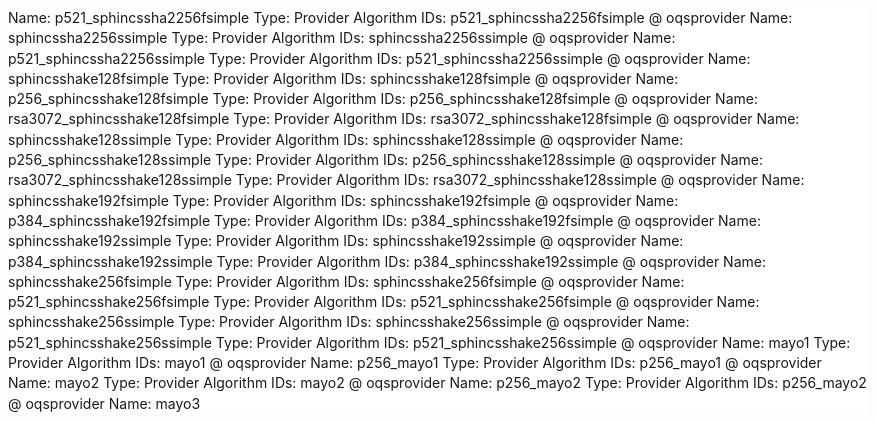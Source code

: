   Name: p521_sphincssha2256fsimple
    Type: Provider Algorithm
    IDs: p521_sphincssha2256fsimple @ oqsprovider
  Name: sphincssha2256ssimple
    Type: Provider Algorithm
    IDs: sphincssha2256ssimple @ oqsprovider
  Name: p521_sphincssha2256ssimple
    Type: Provider Algorithm
    IDs: p521_sphincssha2256ssimple @ oqsprovider
  Name: sphincsshake128fsimple
    Type: Provider Algorithm
    IDs: sphincsshake128fsimple @ oqsprovider
  Name: p256_sphincsshake128fsimple
    Type: Provider Algorithm
    IDs: p256_sphincsshake128fsimple @ oqsprovider
  Name: rsa3072_sphincsshake128fsimple
    Type: Provider Algorithm
    IDs: rsa3072_sphincsshake128fsimple @ oqsprovider
  Name: sphincsshake128ssimple
    Type: Provider Algorithm
    IDs: sphincsshake128ssimple @ oqsprovider
  Name: p256_sphincsshake128ssimple
    Type: Provider Algorithm
    IDs: p256_sphincsshake128ssimple @ oqsprovider
  Name: rsa3072_sphincsshake128ssimple
    Type: Provider Algorithm
    IDs: rsa3072_sphincsshake128ssimple @ oqsprovider
  Name: sphincsshake192fsimple
    Type: Provider Algorithm
    IDs: sphincsshake192fsimple @ oqsprovider
  Name: p384_sphincsshake192fsimple
    Type: Provider Algorithm
    IDs: p384_sphincsshake192fsimple @ oqsprovider
  Name: sphincsshake192ssimple
    Type: Provider Algorithm
    IDs: sphincsshake192ssimple @ oqsprovider
  Name: p384_sphincsshake192ssimple
    Type: Provider Algorithm
    IDs: p384_sphincsshake192ssimple @ oqsprovider
  Name: sphincsshake256fsimple
    Type: Provider Algorithm
    IDs: sphincsshake256fsimple @ oqsprovider
  Name: p521_sphincsshake256fsimple
    Type: Provider Algorithm
    IDs: p521_sphincsshake256fsimple @ oqsprovider
  Name: sphincsshake256ssimple
    Type: Provider Algorithm
    IDs: sphincsshake256ssimple @ oqsprovider
  Name: p521_sphincsshake256ssimple
    Type: Provider Algorithm
    IDs: p521_sphincsshake256ssimple @ oqsprovider
  Name: mayo1
    Type: Provider Algorithm
    IDs: mayo1 @ oqsprovider
  Name: p256_mayo1
    Type: Provider Algorithm
    IDs: p256_mayo1 @ oqsprovider
  Name: mayo2
    Type: Provider Algorithm
    IDs: mayo2 @ oqsprovider
  Name: p256_mayo2
    Type: Provider Algorithm
    IDs: p256_mayo2 @ oqsprovider
  Name: mayo3